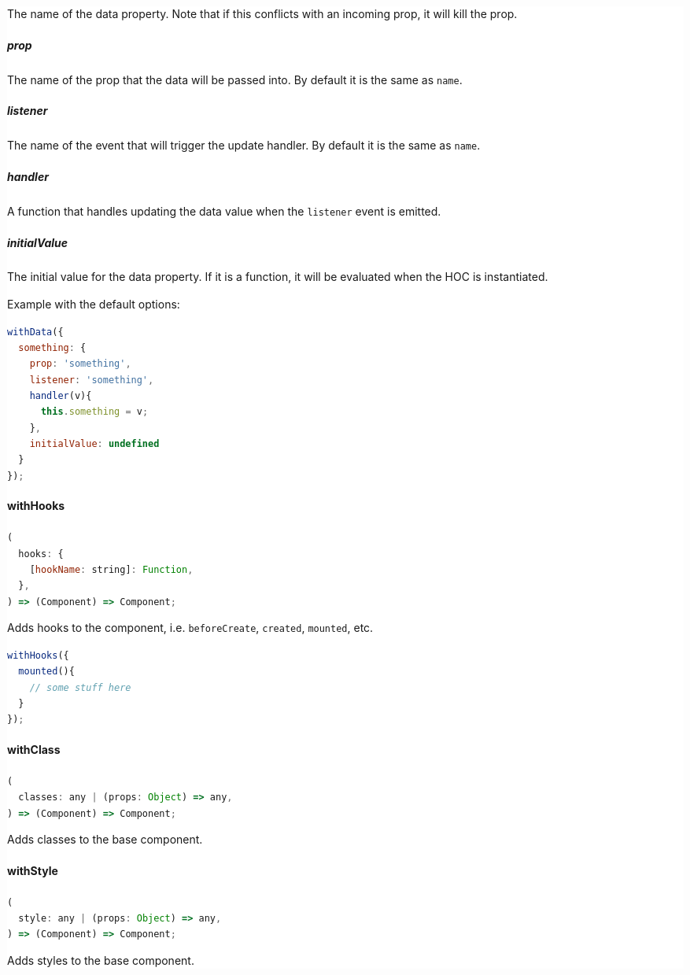The name of the data property. Note that if this conflicts with an incoming prop, it will kill the prop.
##### prop
The name of the prop that the data will be passed into. By default it is the same as `name`.
##### listener
The name of the event that will trigger the update handler. By default it is the same as `name`.
##### handler
A function that handles updating the data value when the `listener` event is emitted.
##### initialValue
The initial value for the data property. If it is a function, it will be evaluated when the HOC is instantiated.

Example with the default options:
```js
withData({
  something: {
    prop: 'something',
    listener: 'something',
    handler(v){
      this.something = v;
    },
    initialValue: undefined
  }
});
```

#### withHooks
```js
(
  hooks: {
    [hookName: string]: Function,
  },
) => (Component) => Component;
```
Adds hooks to the component, i.e. `beforeCreate`, `created`, `mounted`, etc.
```js
withHooks({
  mounted(){
    // some stuff here
  }
});
```

#### withClass
```js
(
  classes: any | (props: Object) => any,
) => (Component) => Component;
```
Adds classes to the base component.

#### withStyle
```js
(
  style: any | (props: Object) => any,
) => (Component) => Component;
```
Adds styles to the base component.
